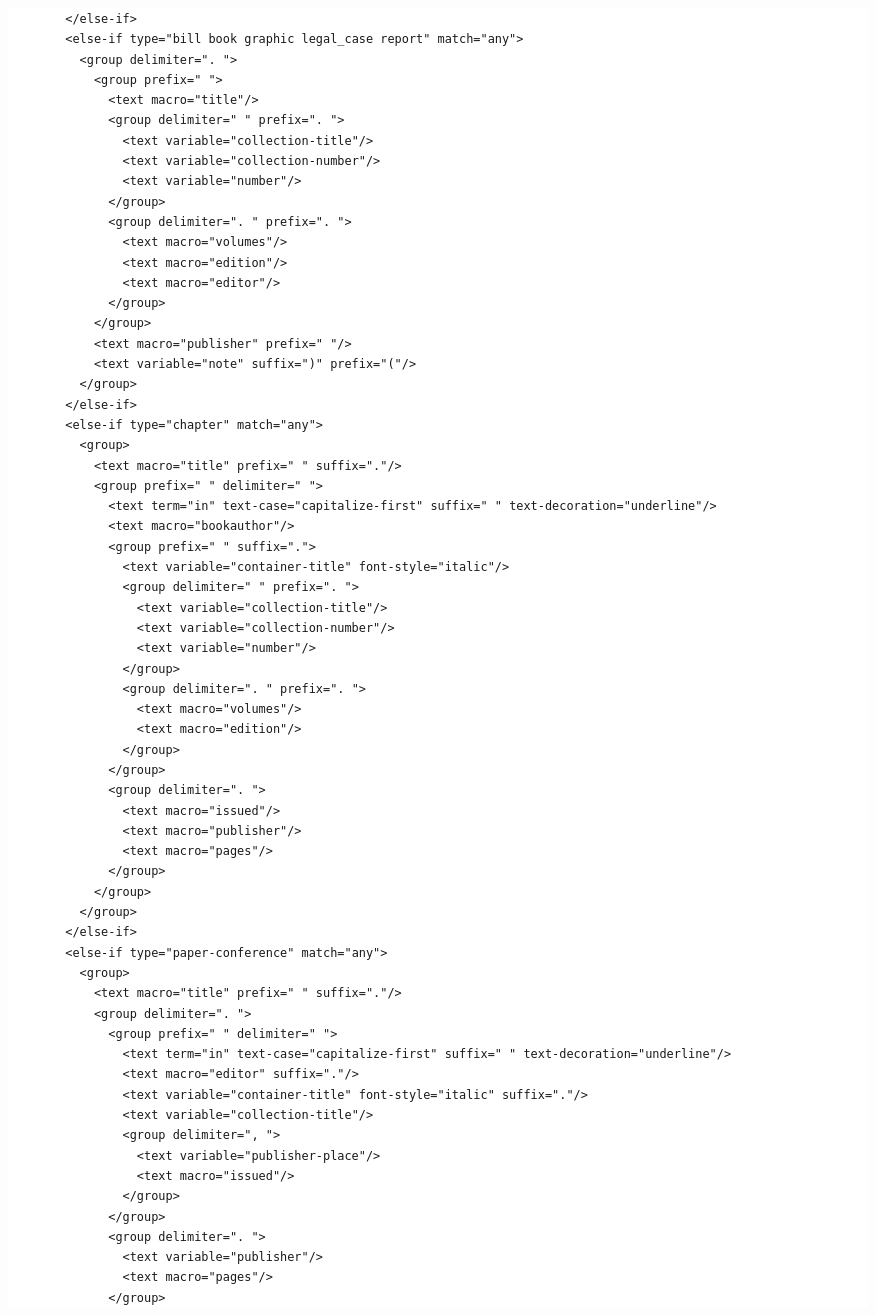             </else-if>
            <else-if type="bill book graphic legal_case report" match="any">
              <group delimiter=". ">
                <group prefix=" ">
                  <text macro="title"/>
                  <group delimiter=" " prefix=". ">
                    <text variable="collection-title"/>
                    <text variable="collection-number"/>
                    <text variable="number"/>
                  </group>
                  <group delimiter=". " prefix=". ">
                    <text macro="volumes"/>
                    <text macro="edition"/>
                    <text macro="editor"/>
                  </group>
                </group>
                <text macro="publisher" prefix=" "/>
                <text variable="note" suffix=")" prefix="("/>
              </group>
            </else-if>
            <else-if type="chapter" match="any">
              <group>
                <text macro="title" prefix=" " suffix="."/>
                <group prefix=" " delimiter=" ">
                  <text term="in" text-case="capitalize-first" suffix=" " text-decoration="underline"/>
                  <text macro="bookauthor"/>
                  <group prefix=" " suffix=".">
                    <text variable="container-title" font-style="italic"/>
                    <group delimiter=" " prefix=". ">
                      <text variable="collection-title"/>
                      <text variable="collection-number"/>
                      <text variable="number"/>
                    </group>
                    <group delimiter=". " prefix=". ">
                      <text macro="volumes"/>
                      <text macro="edition"/>
                    </group>
                  </group>
                  <group delimiter=". ">
                    <text macro="issued"/>
                    <text macro="publisher"/>
                    <text macro="pages"/>
                  </group>
                </group>
              </group>
            </else-if>
            <else-if type="paper-conference" match="any">
              <group>
                <text macro="title" prefix=" " suffix="."/>
                <group delimiter=". ">
                  <group prefix=" " delimiter=" ">
                    <text term="in" text-case="capitalize-first" suffix=" " text-decoration="underline"/>
                    <text macro="editor" suffix="."/>
                    <text variable="container-title" font-style="italic" suffix="."/>
                    <text variable="collection-title"/>
                    <group delimiter=", ">
                      <text variable="publisher-place"/>
                      <text macro="issued"/>
                    </group>
                  </group>
                  <group delimiter=". ">
                    <text variable="publisher"/>
                    <text macro="pages"/>
                  </group>